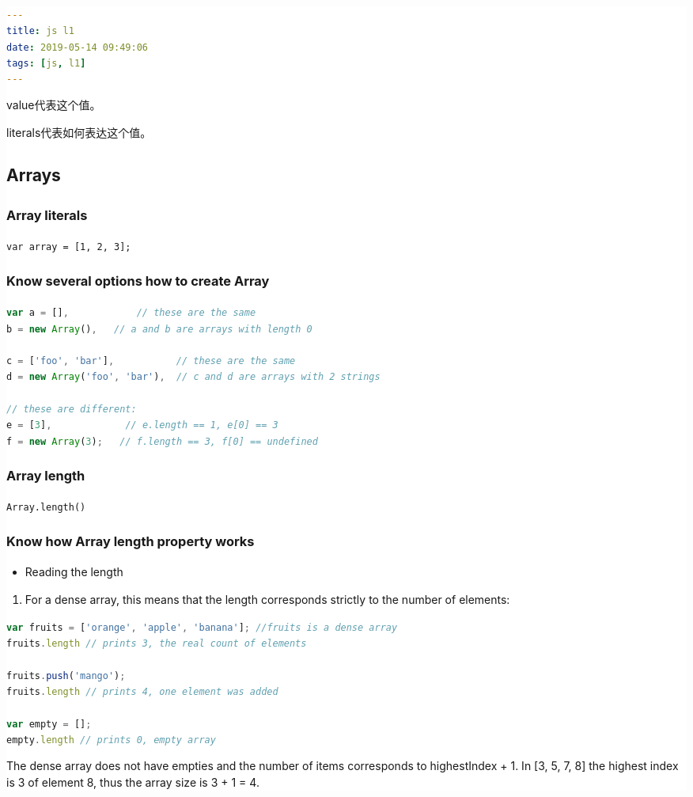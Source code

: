```yaml
---
title: js l1
date: 2019-05-14 09:49:06
tags: [js, l1]
---
```


value代表这个值。

literals代表如何表达这个值。

## Arrays

### Array literals

`var array = [1, 2, 3];`

### Know several options how to create Array

``` js
var a = [],            // these are the same
b = new Array(),   // a and b are arrays with length 0

c = ['foo', 'bar'],           // these are the same
d = new Array('foo', 'bar'),  // c and d are arrays with 2 strings

// these are different:
e = [3],             // e.length == 1, e[0] == 3
f = new Array(3);   // f.length == 3, f[0] == undefined
```

### Array length

`Array.length()`

### Know how Array length property works

- Reading the length

1) For a dense array, this means that the length corresponds strictly to the number of elements:

``` js
var fruits = ['orange', 'apple', 'banana']; //fruits is a dense array  
fruits.length // prints 3, the real count of elements

fruits.push('mango');  
fruits.length // prints 4, one element was added

var empty = [];  
empty.length // prints 0, empty array  
```

The dense array does not have empties and the number of items corresponds to highestIndex + 1. In [3, 5, 7, 8] the highest index is 3 of element 8, thus the array size is 3 + 1 = 4.
